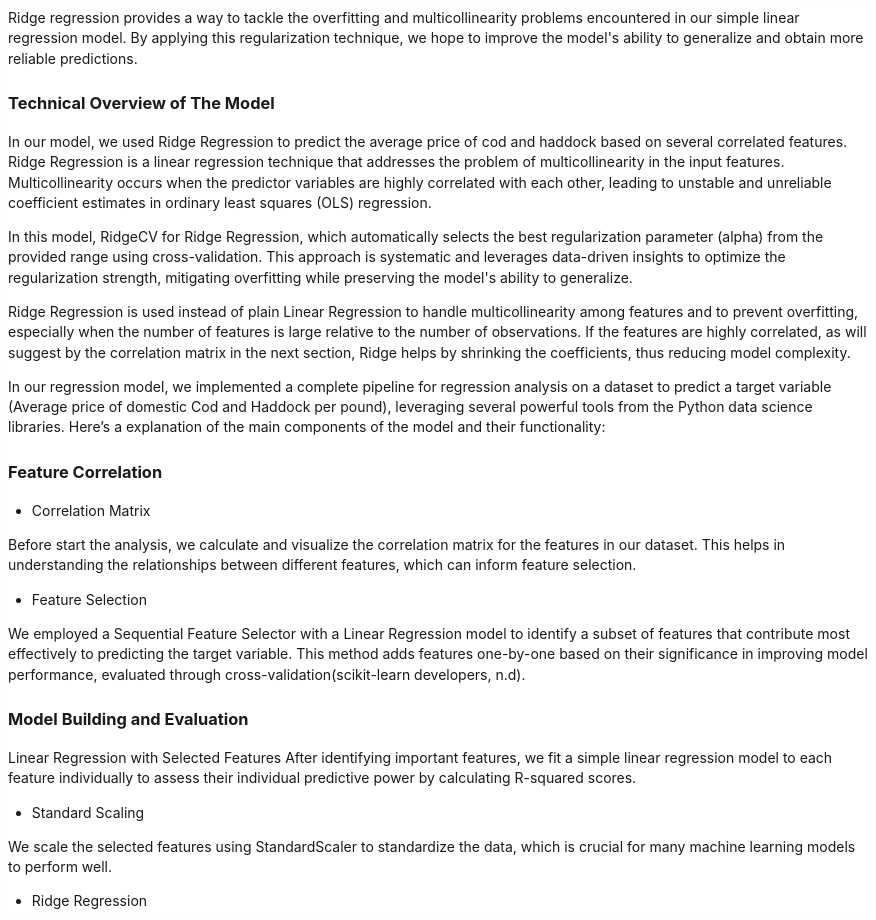 Ridge regression provides a way to tackle the overfitting and multicollinearity problems encountered in our simple linear regression model. By applying this regularization technique, we hope to improve the model's ability to generalize and obtain more reliable predictions.


### Technical Overview of The Model

In our model, we used Ridge Regression to predict the average price of cod and haddock based on several correlated features. Ridge Regression is a linear regression technique that addresses the problem of multicollinearity in the input features. Multicollinearity occurs when the predictor variables are highly correlated with each other, leading to unstable and unreliable coefficient estimates in ordinary least squares (OLS) regression.

In this model, RidgeCV for Ridge Regression, which automatically selects the best regularization parameter (alpha) from the provided range using cross-validation. This approach is systematic and leverages data-driven insights to optimize the regularization strength, mitigating overfitting while preserving the model's ability to generalize.

Ridge Regression is used instead of plain Linear Regression to handle multicollinearity among features and to prevent overfitting, especially when the number of features is large relative to the number of observations. If the features are highly correlated, as will suggest by the correlation matrix in the next section, Ridge helps by shrinking the coefficients, thus reducing model complexity.

 In our regression model, we implemented a complete pipeline for regression analysis on a dataset to predict a target variable (Average price of domestic Cod and Haddock per pound), leveraging several powerful tools from the Python data science libraries. Here’s a explanation of the main components of the model and their functionality:

### Feature Correlation 

- Correlation Matrix 

Before start the analysis, we calculate and visualize the correlation matrix for the features in our dataset. This helps in understanding the relationships between different features, which can inform feature selection.


- Feature Selection 

We employed a Sequential Feature Selector with a Linear Regression model to identify a subset of features that contribute most effectively to predicting the target variable. This method adds features one-by-one based on their significance in improving model performance, evaluated through cross-validation(scikit-learn developers, n.d).


### Model Building and Evaluation

Linear Regression with Selected Features
After identifying important features, we fit a simple linear regression model to each feature individually to assess their individual predictive power by calculating R-squared scores.

- Standard Scaling

We scale the selected features using StandardScaler to standardize the data, which is crucial for many machine learning models to perform well.

- Ridge Regression
